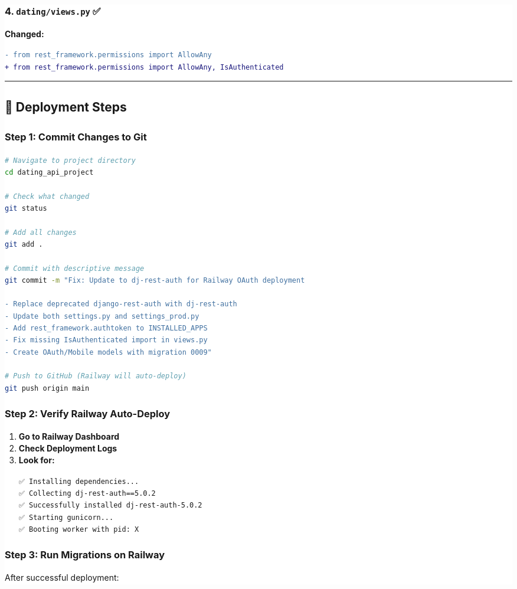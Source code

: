 ### 4. `dating/views.py` ✅
**Changed:**
```diff
- from rest_framework.permissions import AllowAny
+ from rest_framework.permissions import AllowAny, IsAuthenticated
```

---

## 🚀 Deployment Steps

### Step 1: Commit Changes to Git

```bash
# Navigate to project directory
cd dating_api_project

# Check what changed
git status

# Add all changes
git add .

# Commit with descriptive message
git commit -m "Fix: Update to dj-rest-auth for Railway OAuth deployment

- Replace deprecated django-rest-auth with dj-rest-auth
- Update both settings.py and settings_prod.py
- Add rest_framework.authtoken to INSTALLED_APPS
- Fix missing IsAuthenticated import in views.py
- Create OAuth/Mobile models with migration 0009"

# Push to GitHub (Railway will auto-deploy)
git push origin main
```

### Step 2: Verify Railway Auto-Deploy

1. **Go to Railway Dashboard**
2. **Check Deployment Logs**
3. **Look for:**
   ```
   ✅ Installing dependencies...
   ✅ Collecting dj-rest-auth==5.0.2
   ✅ Successfully installed dj-rest-auth-5.0.2
   ✅ Starting gunicorn...
   ✅ Booting worker with pid: X
   ```

### Step 3: Run Migrations on Railway

After successful deployment:
